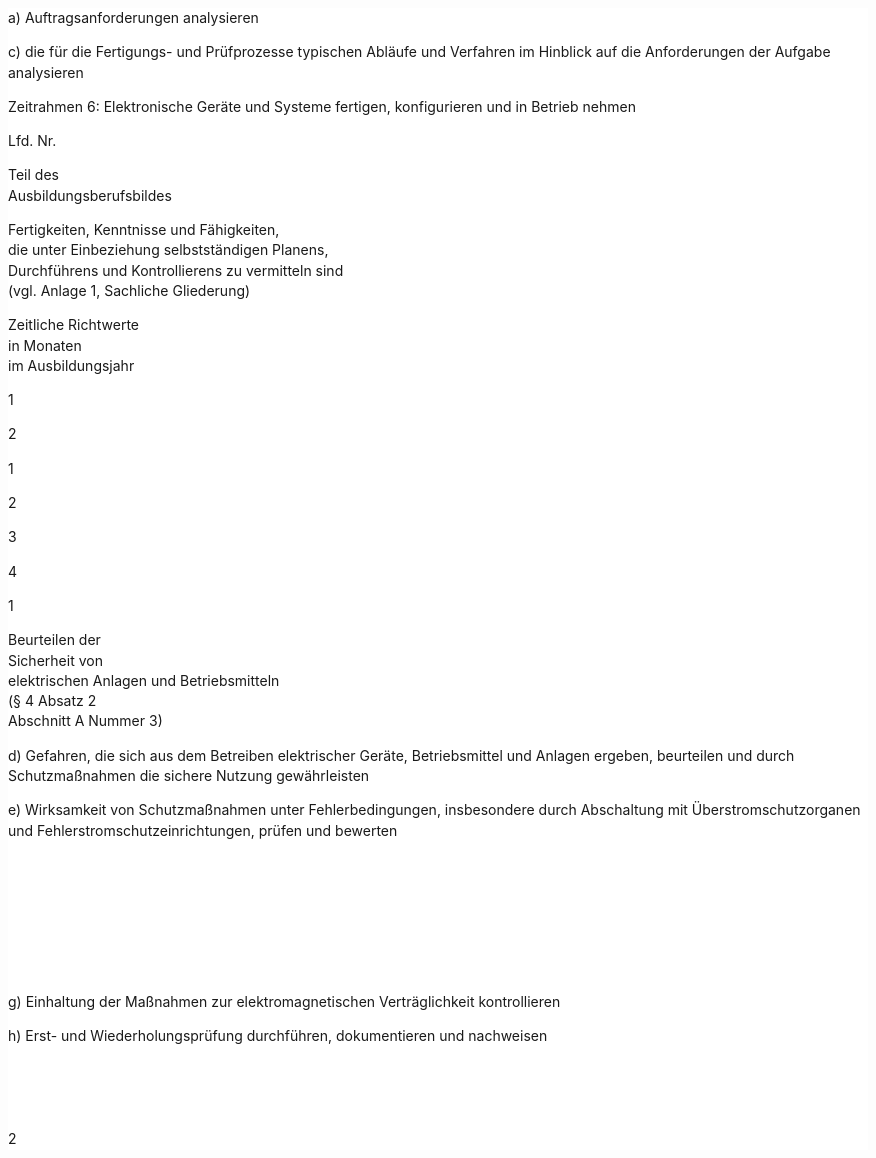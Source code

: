 a) Auftragsanforderungen analysieren

c) die für die Fertigungs- und Prüfprozesse typischen Abläufe und Verfahren im Hinblick auf die Anforderungen der Aufgabe analysieren

Zeitrahmen 6: Elektronische Geräte und Systeme fertigen, konfigurieren und in Betrieb nehmen

Lfd. Nr.

Teil des  
Ausbildungsberufsbildes

Fertigkeiten, Kenntnisse und Fähigkeiten,  
die unter Einbeziehung selbstständigen Planens,  
Durchführens und Kontrollierens zu vermitteln sind  
(vgl. Anlage 1, Sachliche Gliederung)

Zeitliche Richtwerte  
in Monaten  
im Ausbildungsjahr

1

2

1

2

3

4

1

Beurteilen der  
Sicherheit von  
elektrischen Anlagen und Betriebsmitteln  
(§ 4 Absatz 2  
Abschnitt A Nummer 3)

d) Gefahren, die sich aus dem Betreiben elektrischer Geräte, Betriebsmittel und Anlagen ergeben, beurteilen und durch Schutzmaßnahmen die sichere Nutzung gewährleisten

e) Wirksamkeit von Schutzmaßnahmen unter Fehlerbedingungen, insbesondere durch Abschaltung mit Überstromschutzorganen und Fehlerstromschutzeinrichtungen, prüfen und bewerten

 

 

 

 

g) Einhaltung der Maßnahmen zur elektromagnetischen Verträglichkeit kontrollieren

h) Erst- und Wiederholungsprüfung durchführen, dokumentieren und nachweisen

 

 

2
